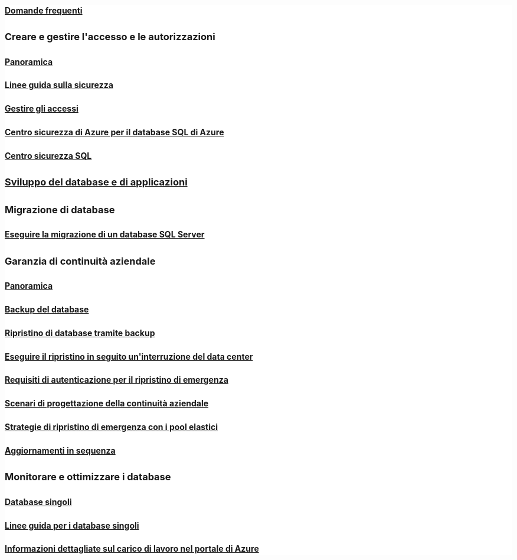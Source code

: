#### [Domande frequenti](sql-database-elastic-scale-faq.md)
### Creare e gestire l'accesso e le autorizzazioni
#### [Panoramica](sql-database-security.md)
#### [Linee guida sulla sicurezza](sql-database-security-guidelines.md)
#### [Gestire gli accessi](sql-database-manage-logins.md)
#### [Centro sicurezza di Azure per il database SQL di Azure](https://azure.microsoft.com/documentation/articles/security-center-sql-database/)
#### [Centro sicurezza SQL](https://msdn.microsoft.com/library/azure/bb510589)
### [Sviluppo del database e di applicazioni](sql-database-develop-overview.md)
### Migrazione di database
#### [Eseguire la migrazione di un database SQL Server](sql-database-cloud-migrate.md)
### Garanzia di continuità aziendale
#### [Panoramica](sql-database-business-continuity.md)
#### [Backup del database](sql-database-automated-backups.md) 
#### [Ripristino di database tramite backup](sql-database-recovery-using-backups.md)
#### [Eseguire il ripristino in seguito un'interruzione del data center](sql-database-disaster-recovery.md)
#### [Requisiti di autenticazione per il ripristino di emergenza](sql-database-geo-replication-security-config.md)
#### [Scenari di progettazione della continuità aziendale](sql-database-designing-cloud-solutions-for-disaster-recovery.md)
#### [Strategie di ripristino di emergenza con i pool elastici](sql-database-disaster-recovery-strategies-for-applications-with-elastic-pool.md)
#### [Aggiornamenti in sequenza](sql-database-manage-application-rolling-upgrade.md)
### Monitorare e ottimizzare i database
#### [Database singoli](sql-database-single-database-monitor.md)
#### [Linee guida per i database singoli](sql-database-performance-guidance.md)
#### [Informazioni dettagliate sul carico di lavoro nel portale di Azure](sql-database-performance.md)

